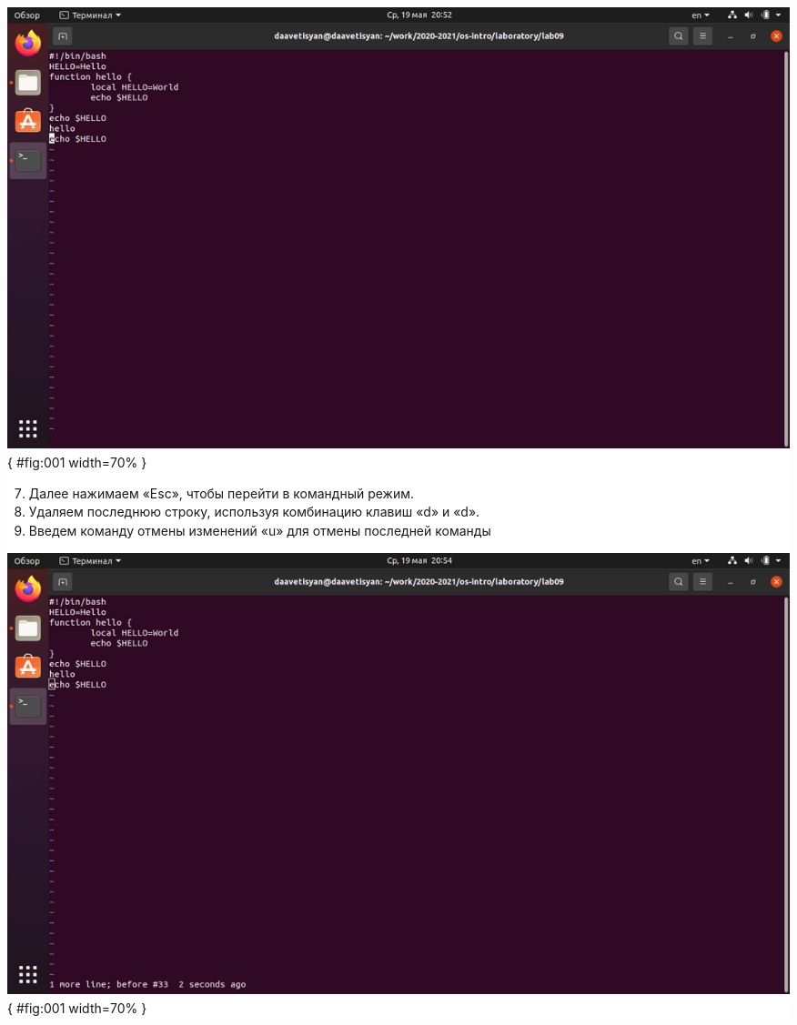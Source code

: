 ![Вызовем vi для редактирования файла](image/4.png){ #fig:001 width=70% }

7.	Далее нажимаем «Esc», чтобы перейти в командный режим.
8.	Удаляем последнюю строку, используя комбинацию клавиш «d» и «d».
9.	Введем команду отмены изменений «u» для отмены последней команды

![Введем команду отмены изменений «u»](image/5.png){ #fig:001 width=70% }
